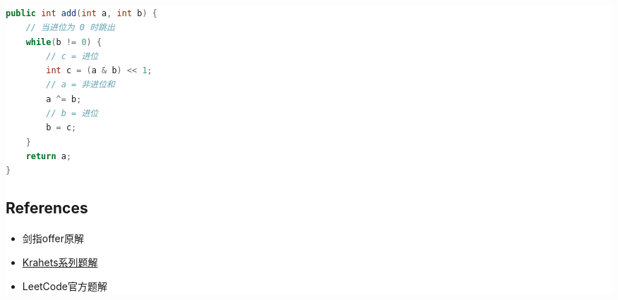 ```java
public int add(int a, int b) {
    // 当进位为 0 时跳出
    while(b != 0) {
        // c = 进位
        int c = (a & b) << 1;
        // a = 非进位和
        a ^= b;
        // b = 进位
        b = c;
    }
    return a;
}
```



## References

* 剑指offer原解

* [Krahets系列题解](https://leetcode-cn.com/u/jyd/)
* LeetCode官方题解

